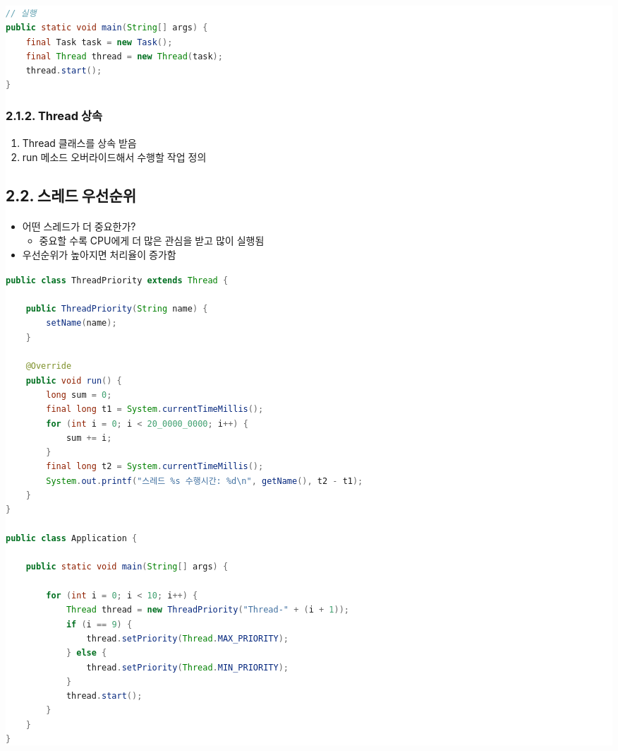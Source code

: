 ```java
// 실행
public static void main(String[] args) {
    final Task task = new Task();
    final Thread thread = new Thread(task);
    thread.start();
}
```

### 2.1.2. Thread 상속

1. Thread 클래스를 상속 받음
2. run 메소드 오버라이드해서 수행할 작업 정의

## 2.2. 스레드 우선순위

- 어떤 스레드가 더 중요한가?
  - 중요할 수록 CPU에게 더 많은 관심을 받고 많이 실행됨
- 우선순위가 높아지면 처리율이 증가함

```java
public class ThreadPriority extends Thread {

    public ThreadPriority(String name) {
        setName(name);
    }

    @Override
    public void run() {
        long sum = 0;
        final long t1 = System.currentTimeMillis();
        for (int i = 0; i < 20_0000_0000; i++) {
            sum += i;
        }
        final long t2 = System.currentTimeMillis();
        System.out.printf("스레드 %s 수행시간: %d\n", getName(), t2 - t1);
    }
}

public class Application {

    public static void main(String[] args) {

        for (int i = 0; i < 10; i++) {
            Thread thread = new ThreadPriority("Thread-" + (i + 1));
            if (i == 9) {
                thread.setPriority(Thread.MAX_PRIORITY);
            } else {
                thread.setPriority(Thread.MIN_PRIORITY);
            }
            thread.start();
        }
    }
}
```
